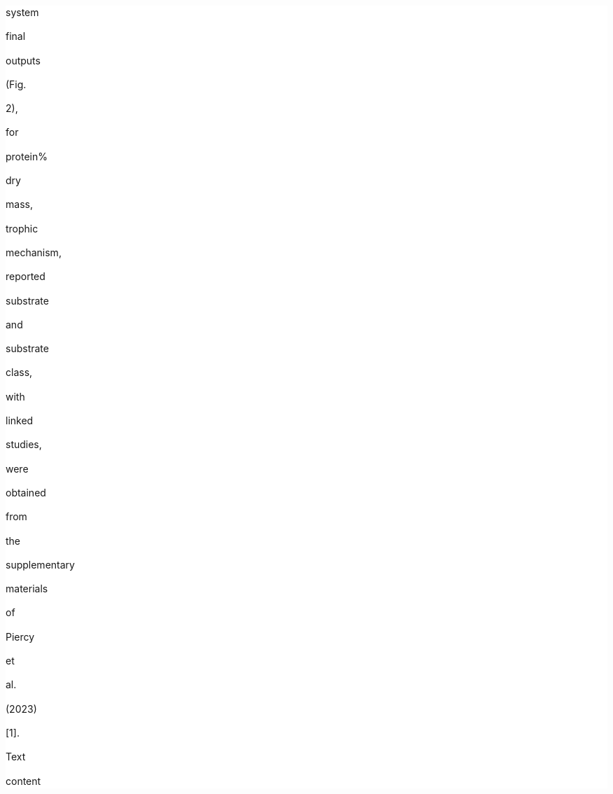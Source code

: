 system
 
final
 
outputs
 
(Fig.
 
2),
 
for
 
protein%
 
dry
 
mass,
 
trophic
 
mechanism,
 
reported
 
substrate
 
and
 
substrate
 
class,
 
with
 
linked
 
studies,
 
were
 
obtained
 
from
 
the
 
supplementary
 
materials
 
of
 
Piercy
 
et
 
al.
 
(2023)
 
[1].
 
Text
 
content
 